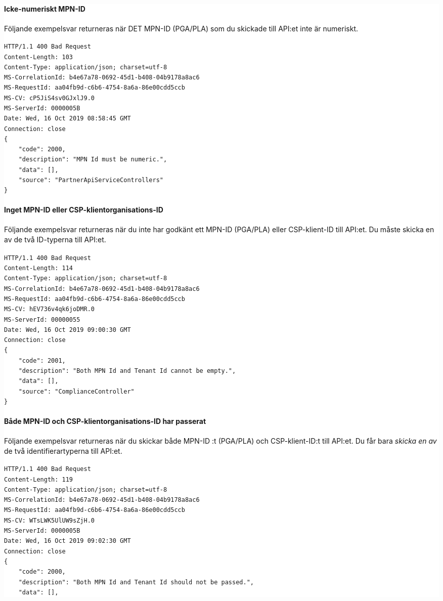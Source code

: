 #### <a name="non-numeric-mpn-id"></a>Icke-numeriskt MPN-ID

Följande exempelsvar returneras när DET MPN-ID (PGA/PLA) som du skickade till API:et inte är numeriskt.

```http
HTTP/1.1 400 Bad Request
Content-Length: 103
Content-Type: application/json; charset=utf-8
MS-CorrelationId: b4e67a78-0692-45d1-b408-04b9178a8ac6
MS-RequestId: aa04fb9d-c6b6-4754-8a6a-86e00cdd5ccb
MS-CV: cP5JiS4sv0GJxlJ9.0
MS-ServerId: 0000005B
Date: Wed, 16 Oct 2019 08:58:45 GMT
Connection: close
{
    "code": 2000,
    "description": "MPN Id must be numeric.",
    "data": [],
    "source": "PartnerApiServiceControllers"
}
```

#### <a name="no-mpn-id-or-csp-tenant-id"></a>Inget MPN-ID eller CSP-klientorganisations-ID

Följande exempelsvar returneras när du inte har godkänt ett MPN-ID (PGA/PLA) eller CSP-klient-ID till API:et. Du måste skicka en av de två ID-typerna till API:et.

```http
HTTP/1.1 400 Bad Request
Content-Length: 114
Content-Type: application/json; charset=utf-8
MS-CorrelationId: b4e67a78-0692-45d1-b408-04b9178a8ac6
MS-RequestId: aa04fb9d-c6b6-4754-8a6a-86e00cdd5ccb
MS-CV: hEV736v4qk6joDMR.0
MS-ServerId: 00000055
Date: Wed, 16 Oct 2019 09:00:30 GMT
Connection: close
{
    "code": 2001,
    "description": "Both MPN Id and Tenant Id cannot be empty.",
    "data": [],
    "source": "ComplianceController"
}
```

#### <a name="both-mpn-id-and-csp-tenant-id-passed"></a>Både MPN-ID och CSP-klientorganisations-ID har passerat

Följande exempelsvar returneras när du skickar både MPN-ID :t (PGA/PLA) och CSP-klient-ID:t till API:et. Du får bara *skicka en av* de två identifierartyperna till API:et.

```http
HTTP/1.1 400 Bad Request
Content-Length: 119
Content-Type: application/json; charset=utf-8
MS-CorrelationId: b4e67a78-0692-45d1-b408-04b9178a8ac6
MS-RequestId: aa04fb9d-c6b6-4754-8a6a-86e00cdd5ccb
MS-CV: WTsLWK5UlUW9sZjH.0
MS-ServerId: 0000005B
Date: Wed, 16 Oct 2019 09:02:30 GMT
Connection: close
{
    "code": 2000,
    "description": "Both MPN Id and Tenant Id should not be passed.",
    "data": [],
```